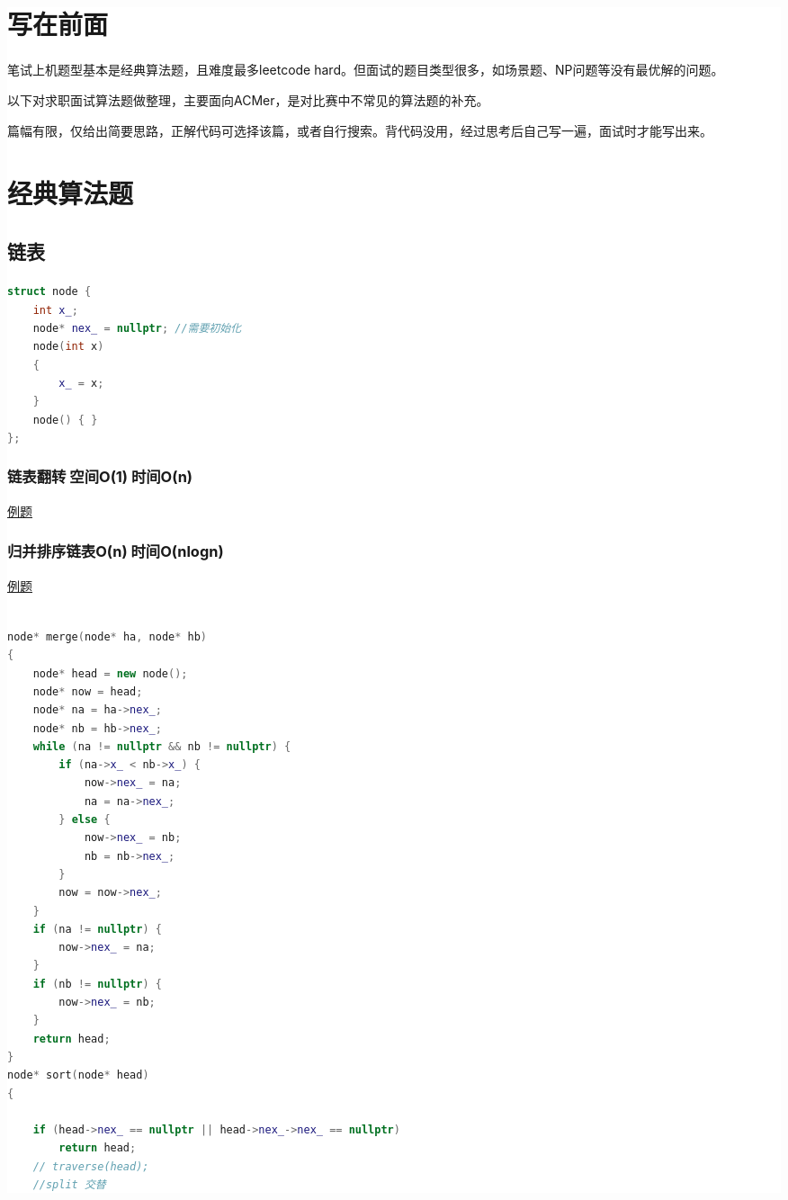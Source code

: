 # 写在前面

笔试上机题型基本是经典算法题，且难度最多leetcode hard。但面试的题目类型很多，如场景题、NP问题等没有最优解的问题。

以下对求职面试算法题做整理，主要面向ACMer，是对比赛中不常见的算法题的补充。

篇幅有限，仅给出简要思路，正解代码可选择该篇，或者自行搜索。背代码没用，经过思考后自己写一遍，面试时才能写出来。

# 经典算法题

## 链表

```C++
struct node {
    int x_;
    node* nex_ = nullptr; //需要初始化
    node(int x)
    {
        x_ = x;
    }
    node() { }
};
```

### 链表翻转 空间O(1) 时间O(n)
[例题](https://leetcode.cn/problems/reverse-linked-list-ii/)

### 归并排序链表O(n) 时间O(nlogn)
[例题](https://www.luogu.com.cn/problem/P1177)
```C++

node* merge(node* ha, node* hb)
{
    node* head = new node();
    node* now = head;
    node* na = ha->nex_;
    node* nb = hb->nex_;
    while (na != nullptr && nb != nullptr) {
        if (na->x_ < nb->x_) {
            now->nex_ = na;
            na = na->nex_;
        } else {
            now->nex_ = nb;
            nb = nb->nex_;
        }
        now = now->nex_;
    }
    if (na != nullptr) {
        now->nex_ = na;
    }
    if (nb != nullptr) {
        now->nex_ = nb;
    }
    return head;
}
node* sort(node* head)
{

    if (head->nex_ == nullptr || head->nex_->nex_ == nullptr)
        return head;
    // traverse(head);
    //split 交替
```